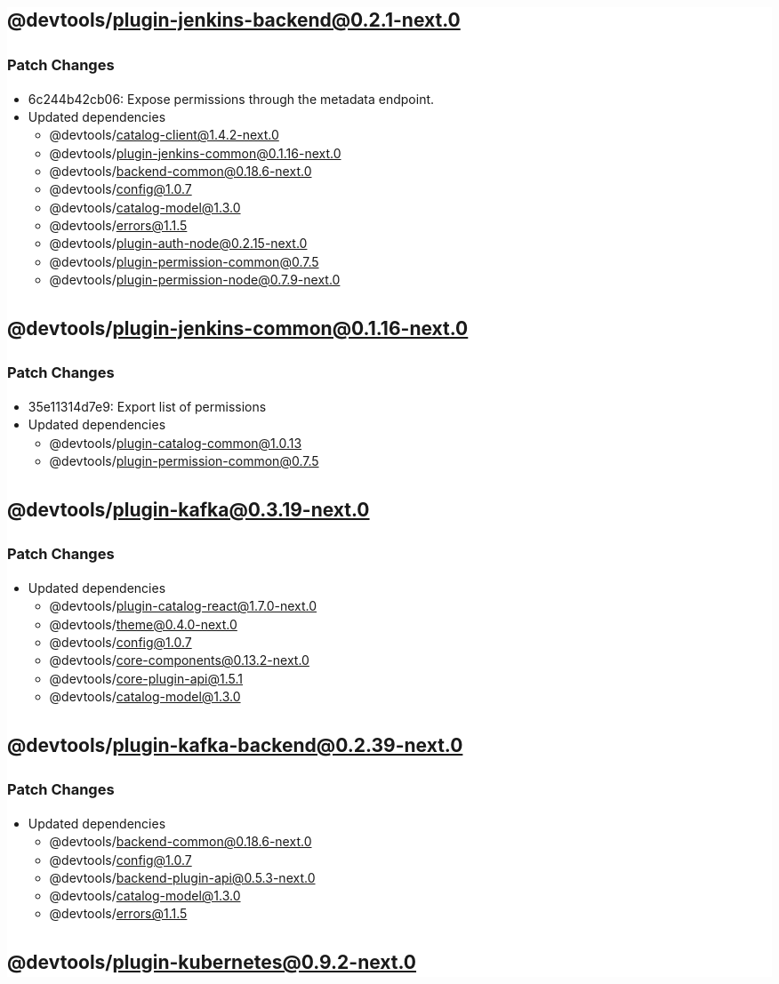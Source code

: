 ## @devtools/plugin-jenkins-backend@0.2.1-next.0

### Patch Changes

- 6c244b42cb06: Expose permissions through the metadata endpoint.
- Updated dependencies
  - @devtools/catalog-client@1.4.2-next.0
  - @devtools/plugin-jenkins-common@0.1.16-next.0
  - @devtools/backend-common@0.18.6-next.0
  - @devtools/config@1.0.7
  - @devtools/catalog-model@1.3.0
  - @devtools/errors@1.1.5
  - @devtools/plugin-auth-node@0.2.15-next.0
  - @devtools/plugin-permission-common@0.7.5
  - @devtools/plugin-permission-node@0.7.9-next.0

## @devtools/plugin-jenkins-common@0.1.16-next.0

### Patch Changes

- 35e11314d7e9: Export list of permissions
- Updated dependencies
  - @devtools/plugin-catalog-common@1.0.13
  - @devtools/plugin-permission-common@0.7.5

## @devtools/plugin-kafka@0.3.19-next.0

### Patch Changes

- Updated dependencies
  - @devtools/plugin-catalog-react@1.7.0-next.0
  - @devtools/theme@0.4.0-next.0
  - @devtools/config@1.0.7
  - @devtools/core-components@0.13.2-next.0
  - @devtools/core-plugin-api@1.5.1
  - @devtools/catalog-model@1.3.0

## @devtools/plugin-kafka-backend@0.2.39-next.0

### Patch Changes

- Updated dependencies
  - @devtools/backend-common@0.18.6-next.0
  - @devtools/config@1.0.7
  - @devtools/backend-plugin-api@0.5.3-next.0
  - @devtools/catalog-model@1.3.0
  - @devtools/errors@1.1.5

## @devtools/plugin-kubernetes@0.9.2-next.0
